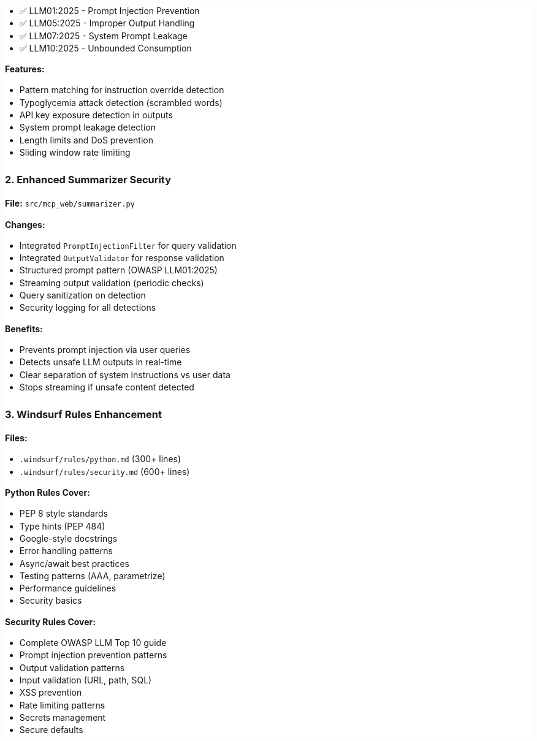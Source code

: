 - ✅ LLM01:2025 - Prompt Injection Prevention
- ✅ LLM05:2025 - Improper Output Handling
- ✅ LLM07:2025 - System Prompt Leakage
- ✅ LLM10:2025 - Unbounded Consumption

**Features:**

- Pattern matching for instruction override detection
- Typoglycemia attack detection (scrambled words)
- API key exposure detection in outputs
- System prompt leakage detection
- Length limits and DoS prevention
- Sliding window rate limiting

### 2. Enhanced Summarizer Security

**File:** `src/mcp_web/summarizer.py`

**Changes:**

- Integrated `PromptInjectionFilter` for query validation
- Integrated `OutputValidator` for response validation
- Structured prompt pattern (OWASP LLM01:2025)
- Streaming output validation (periodic checks)
- Query sanitization on detection
- Security logging for all detections

**Benefits:**

- Prevents prompt injection via user queries
- Detects unsafe LLM outputs in real-time
- Clear separation of system instructions vs user data
- Stops streaming if unsafe content detected

### 3. Windsurf Rules Enhancement

**Files:**

- `.windsurf/rules/python.md` (300+ lines)
- `.windsurf/rules/security.md` (600+ lines)

**Python Rules Cover:**

- PEP 8 style standards
- Type hints (PEP 484)
- Google-style docstrings
- Error handling patterns
- Async/await best practices
- Testing patterns (AAA, parametrize)
- Performance guidelines
- Security basics

**Security Rules Cover:**

- Complete OWASP LLM Top 10 guide
- Prompt injection prevention patterns
- Output validation patterns
- Input validation (URL, path, SQL)
- XSS prevention
- Rate limiting patterns
- Secrets management
- Secure defaults
